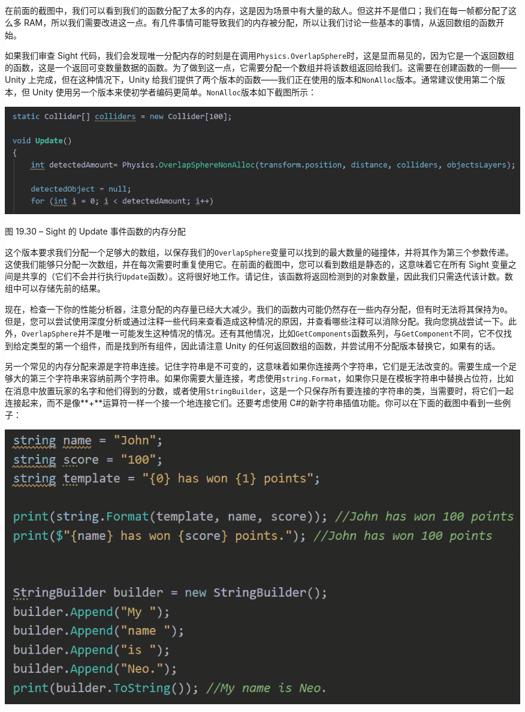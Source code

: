 在前面的截图中，我们可以看到我们的函数分配了太多的内存，这是因为场景中有大量的敌人。但这并不是借口；我们在每一帧都分配了这么多 RAM，所以我们需要改进这一点。有几件事情可能导致我们的内存被分配，所以让我们讨论一些基本的事情，从返回数组的函数开始。

如果我们审查 Sight 代码，我们会发现唯一分配内存的时刻是在调用`Physics.OverlapSphere`时，这是显而易见的，因为它是一个返回数组的函数，这是一个返回可变数量数据的函数。为了做到这一点，它需要分配一个数组并将该数组返回给我们。这需要在创建函数的一侧——Unity 上完成，但在这种情况下，Unity 给我们提供了两个版本的函数——我们正在使用的版本和`NonAlloc`版本。通常建议使用第二个版本，但 Unity 使用另一个版本来使初学者编码更简单。`NonAlloc`版本如下截图所示：

![图 19.30 – Sight 的 Update 事件函数的内存分配](img/Figure_19.30_B14199.jpg)

图 19.30 – Sight 的 Update 事件函数的内存分配

这个版本要求我们分配一个足够大的数组，以保存我们的`OverlapSphere`变量可以找到的最大数量的碰撞体，并将其作为第三个参数传递。这使我们能够只分配一次数组，并在每次需要时重复使用它。在前面的截图中，您可以看到数组是静态的，这意味着它在所有 Sight 变量之间是共享的（它们不会并行执行`Update`函数）。这将很好地工作。请记住，该函数将返回检测到的对象数量，因此我们只需迭代该计数。数组中可以存储先前的结果。

现在，检查一下你的性能分析器，注意分配的内存量已经大大减少。我们的函数内可能仍然存在一些内存分配，但有时无法将其保持为`0`。但是，您可以尝试使用深度分析或通过注释一些代码来查看造成这种情况的原因，并查看哪些注释可以消除分配。我向您挑战尝试一下。此外，`OverlapSphere`并不是唯一可能发生这种情况的情况。还有其他情况，比如`GetComponents`函数系列，与`GetComponent`不同，它不仅找到给定类型的第一个组件，而是找到所有组件，因此请注意 Unity 的任何返回数组的函数，并尝试用不分配版本替换它，如果有的话。

另一个常见的内存分配来源是字符串连接。记住字符串是不可变的，这意味着如果你连接两个字符串，它们是无法改变的。需要生成一个足够大的第三个字符串来容纳前两个字符串。如果你需要大量连接，考虑使用`string.Format`，如果你只是在模板字符串中替换占位符，比如在消息中放置玩家的名字和他们得到的分数，或者使用`StringBuilder`，这是一个只保存所有要连接的字符串的类，当需要时，将它们一起连接起来，而不是像**+**运算符一样一个接一个地连接它们。还要考虑使用 C#的新字符串插值功能。你可以在下面的截图中看到一些例子：

![图 19.31 – C#中的字符串管理](img/Figure_19.31_B14199.jpg)
